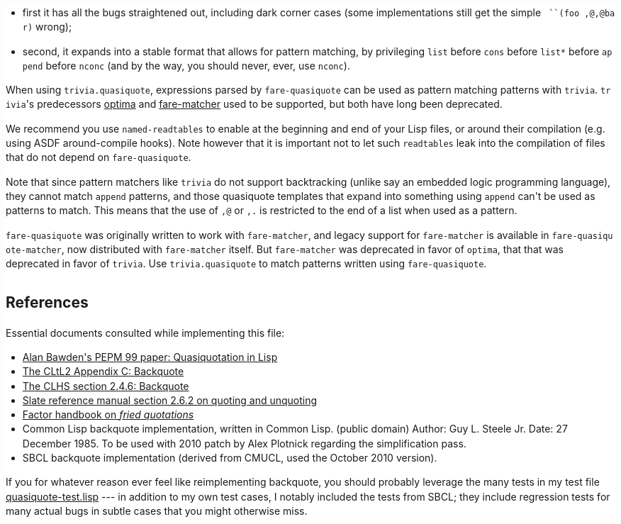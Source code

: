 * first it has all the bugs straightened out, including dark corner cases (some
  implementations still get the simple ``` ``(foo ,@,@bar)``` wrong);

* second, it expands into a stable format that allows for pattern matching, by
  privileging `list` before `cons` before `list*` before `append` before `nconc`
  (and by the way, you should never, ever, use `nconc`).

When using `trivia.quasiquote`, expressions parsed by `fare-quasiquote` can
be used as pattern matching patterns with `trivia`.
`trivia`'s predecessors [optima](https://github.com/m2ym/optima) and
[fare-matcher](https://cliki.net/fare-matcher) used to be supported,
but both have long been deprecated.

We recommend you use `named-readtables` to enable at the beginning and end of
your Lisp files, or around their compilation (e.g. using ASDF around-compile
hooks). Note however that it is important not to let such `readtables` leak into
the compilation of files that do not depend on `fare-quasiquote`.

Note that since pattern matchers like `trivia` do not support
backtracking (unlike say an embedded logic programming language),
they cannot match `append` patterns, and those quasiquote templates that expand into
something using `append` can't be used as patterns to match. This means that the
use of `,@` or `,.` is restricted to the end of a list when used as a pattern.

`fare-quasiquote` was originally written to work with `fare-matcher`, and legacy
support for `fare-matcher` is available in `fare-quasiquote-matcher`, now
distributed with `fare-matcher` itself.
But `fare-matcher` was deprecated in favor of `optima`,
that that was deprecated in favor of `trivia`.
Use `trivia.quasiquote` to match patterns written using `fare-quasiquote`.


References
----------

Essential documents consulted while implementing this file:

* [Alan Bawden's PEPM 99 paper: Quasiquotation in Lisp](https://citeseerx.ist.psu.edu/viewdoc/summary?doi=10.1.1.22.1290)
* [The CLtL2 Appendix C: Backquote](https://www.cs.cmu.edu/Groups/AI/html/cltl/clm/node367.html)
* [The CLHS section 2.4.6: Backquote](http://www.lispworks.com/documentation/HyperSpec/Body/02_df.htm)
* [Slate reference manual section 2.6.2 on quoting and unquoting](http://slate.tunes.org/doc/progman/node12.html#SECTION00046200000000000000)
* [Factor handbook on *fried quotations*](https://docs.factorcode.org/content/article-fry.html)
* Common Lisp backquote implementation, written in Common Lisp. (public domain)
  Author: Guy L. Steele Jr. Date: 27 December 1985. To be used with 2010 patch
  by Alex Plotnick regarding the simplification pass.
* SBCL backquote implementation (derived from CMUCL, used the October 2010
  version).

If you for whatever reason ever feel like reimplementing backquote, you should
probably leverage the many tests in my test file
[quasiquote-test.lisp](quasiquote-test.lisp) --- in addition to my own test
cases, I notably included the tests from SBCL; they include regression tests for
many actual bugs in subtle cases that you might otherwise miss.
